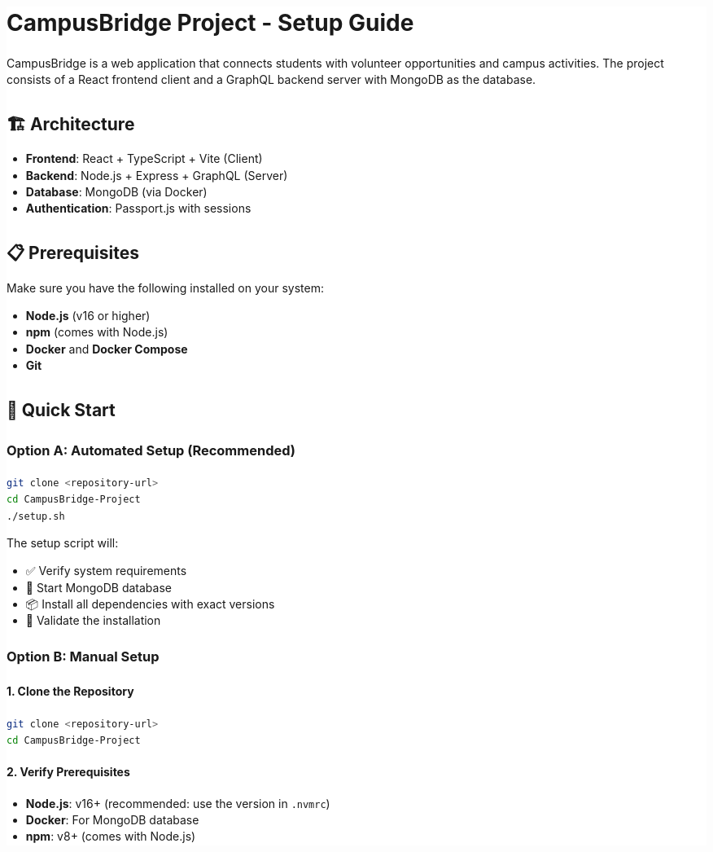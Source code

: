 # CampusBridge Project - Setup Guide

CampusBridge is a web application that connects students with volunteer opportunities and campus activities. The project consists of a React frontend client and a GraphQL backend server with MongoDB as the database.

## 🏗️ Architecture

- **Frontend**: React + TypeScript + Vite (Client)
- **Backend**: Node.js + Express + GraphQL (Server)
- **Database**: MongoDB (via Docker)
- **Authentication**: Passport.js with sessions

## 📋 Prerequisites

Make sure you have the following installed on your system:

- **Node.js** (v16 or higher)
- **npm** (comes with Node.js)
- **Docker** and **Docker Compose**
- **Git**

## 🚀 Quick Start

### Option A: Automated Setup (Recommended)

```bash
git clone <repository-url>
cd CampusBridge-Project
./setup.sh
```

The setup script will:

- ✅ Verify system requirements
- 🐳 Start MongoDB database
- 📦 Install all dependencies with exact versions
- 🔧 Validate the installation

### Option B: Manual Setup

#### 1. Clone the Repository

```bash
git clone <repository-url>
cd CampusBridge-Project
```

#### 2. Verify Prerequisites

- **Node.js**: v16+ (recommended: use the version in `.nvmrc`)
- **Docker**: For MongoDB database
- **npm**: v8+ (comes with Node.js)
